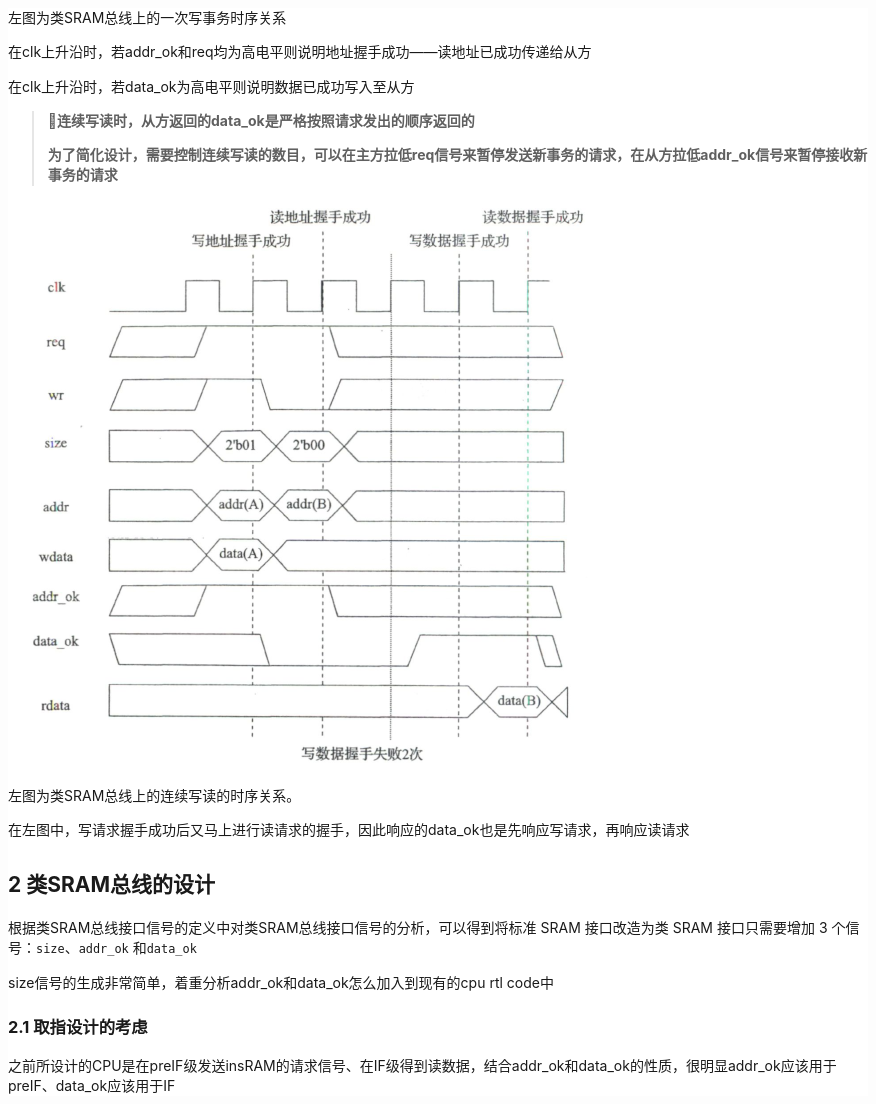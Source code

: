 左图为类SRAM总线上的一次写事务时序关系

在clk上升沿时，若addr\_ok和req均为高电平则说明地址握手成功——读地址已成功传递给从方

在clk上升沿时，若data\_ok为高电平则说明数据已成功写入至从方

> 📌**连续写读时，从方返回的data\_ok是严格按照请求发出的顺序返回的**
>
> **为了简化设计，需要控制连续写读的数目，可以****在主方拉低req信号****来暂停发送新事务的请求，****在从方拉低addr\_ok****信号来暂停接收新事务的请求**

![](image/image_ZaqMUnDepC.png)

左图为类SRAM总线上的连续写读的时序关系。

在左图中，写请求握手成功后又马上进行读请求的握手，因此响应的data\_ok也是先响应写请求，再响应读请求

## 2 类SRAM总线的设计

根据类SRAM总线接口信号的定义中对类SRAM总线接口信号的分析，可以得到将标准 SRAM 接口改造为类 SRAM 接口只需要增加 3 个信号：`size`、`addr_ok` 和`data_ok`

size信号的生成非常简单，着重分析addr\_ok和data\_ok怎么加入到现有的cpu rtl code中

### 2.1 取指设计的考虑

之前所设计的CPU是在preIF级发送insRAM的请求信号、在IF级得到读数据，结合addr\_ok和data\_ok的性质，很明显addr\_ok应该用于preIF、data\_ok应该用于IF
